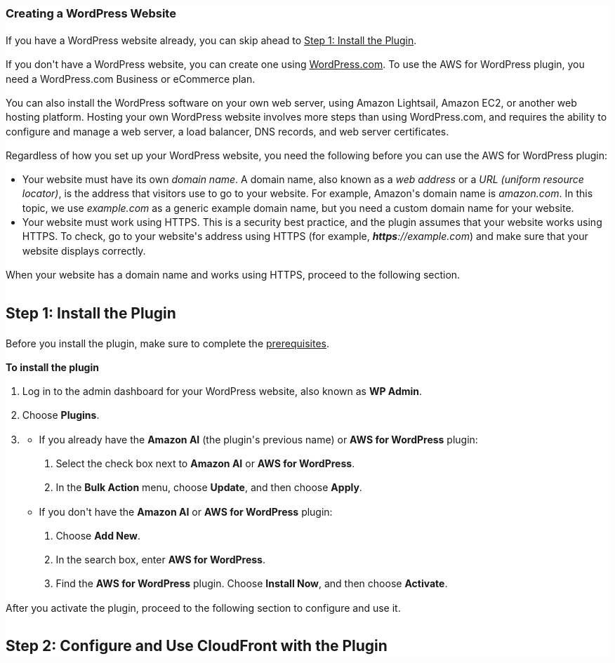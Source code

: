 ### Creating a WordPress Website<a name="WordPressPlugin-prerequisites-WordPress"></a>

If you have a WordPress website already, you can skip ahead to [Step 1: Install the Plugin](#WordPressPlugin-install)\.

If you don't have a WordPress website, you can create one using [WordPress\.com](https://wordpress.com/)\. To use the AWS for WordPress plugin, you need a WordPress\.com Business or eCommerce plan\.

You can also install the WordPress software on your own web server, using Amazon Lightsail, Amazon EC2, or another web hosting platform\. Hosting your own WordPress website involves more steps than using WordPress\.com, and requires the ability to configure and manage a web server, a load balancer, DNS records, and web server certificates\.

Regardless of how you set up your WordPress website, you need the following before you can use the AWS for WordPress plugin:
+ Your website must have its own *domain name*\. A domain name, also known as a *web address* or a *URL \(uniform resource locator\)*, is the address that visitors use to go to your website\. For example, Amazon's domain name is *amazon\.com*\. In this topic, we use *example\.com* as a generic example domain name, but you need a custom domain name for your website\.
+ Your website must work using HTTPS\. This is a security best practice, and the plugin assumes that your website works using HTTPS\. To check, go to your website's address using HTTPS \(for example, ***https**://example\.com*\) and make sure that your website displays correctly\.

When your website has a domain name and works using HTTPS, proceed to the following section\.

## Step 1: Install the Plugin<a name="WordPressPlugin-install"></a>

Before you install the plugin, make sure to complete the [prerequisites](#WordPressPlugin-prerequisites)\.

**To install the plugin**

1. Log in to the admin dashboard for your WordPress website, also known as **WP Admin**\.

1. Choose **Plugins**\.

1. 
   + If you already have the **Amazon AI** \(the plugin's previous name\) or **AWS for WordPress** plugin:

     1. Select the check box next to **Amazon AI** or **AWS for WordPress**\.

     1. In the **Bulk Action** menu, choose **Update**, and then choose **Apply**\.
   + If you don't have the **Amazon AI** or **AWS for WordPress** plugin:

     1. Choose **Add New**\.

     1. In the search box, enter **AWS for WordPress**\.

     1. Find the **AWS for WordPress** plugin\. Choose **Install Now**, and then choose **Activate**\.

After you activate the plugin, proceed to the following section to configure and use it\.

## Step 2: Configure and Use CloudFront with the Plugin<a name="WordPressPlugin-configure-use"></a>
